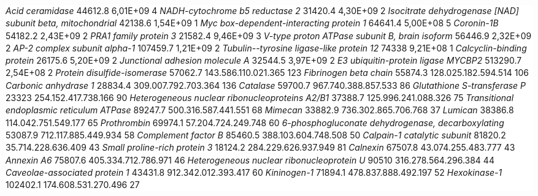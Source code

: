   *Acid ceramidase*                                                                                      44612.8                6,01E+09              4
  *NADH-cytochrome b5 reductase 2*                                                                       31420.4                4,30E+09              2
  *Isocitrate dehydrogenase \[NAD\] subunit beta, mitochondrial*                                         42138.6                1,54E+09              1
  *Myc box-dependent-interacting protein 1*                                                              64641.4                5,00E+08              5
  *Coronin-1B*                                                                                           54182.2                2,43E+09              2
  *PRA1 family protein 3*                                                                                21582.4                9,46E+09              3
  *V-type proton ATPase subunit B, brain isoform*                                                        56446.9                2,32E+09              2
  *AP-2 complex subunit alpha-1*                                                                         107459.7               1,21E+09              2
  *Tubulin\--tyrosine ligase-like protein 12*                                                            74338                  9,21E+08              1
  *Calcyclin-binding protein*                                                                            26175.6                5,20E+09              2
  *Junctional adhesion molecule A*                                                                       32544.5                3,97E+09              2
  *E3 ubiquitin-protein ligase MYCBP2*                                                                   513290.7               2,54E+08              2
  *Protein disulfide-isomerase*                                                                          57062.7                143.586.110.021.365   123
  *Fibrinogen beta chain*                                                                                55874.3                128.025.182.594.514   106
  *Carbonic anhydrase 1*                                                                                 28834.4                309.007.792.703.364   136
  *Catalase*                                                                                             59700.7                967.740.388.857.533   86
  *Glutathione S-transferase P*                                                                          23323                  254.152.417.738.166   90
  *Heterogeneous nuclear ribonucleoproteins A2/B1*                                                       37388.7                125.996.241.088.326   75
  *Transitional endoplasmic reticulum ATPase*                                                            89247.7                500.316.587.441.551   68
  *Mimecan*                                                                                              33882.9                736.302.865.706.768   37
  *Lumican*                                                                                              38386.8                114.042.751.549.177   65
  *Prothrombin*                                                                                          69974.1                57.204.724.249.748    60
  *6-phosphogluconate dehydrogenase, decarboxylating*                                                    53087.9                712.117.885.449.934   58
  *Complement factor B*                                                                                  85460.5                388.103.604.748.508   50
  *Calpain-1 catalytic subunit*                                                                          81820.2                35.714.228.636.409    43
  *Small proline-rich protein 3*                                                                         18124.2                284.229.626.937.949   81
  *Calnexin*                                                                                             67507.8                43.074.255.483.777    43
  *Annexin A6*                                                                                           75807.6                405.334.712.786.971   46
  *Heterogeneous nuclear ribonucleoprotein U*                                                            90510                  316.278.564.296.384   44
  *Caveolae-associated protein 1*                                                                        43431.8                912.342.012.393.417   60
  *Kininogen-1*                                                                                          71894.1                478.837.888.492.197   52
  *Hexokinase-1*                                                                                         102402.1               174.608.531.270.496   27